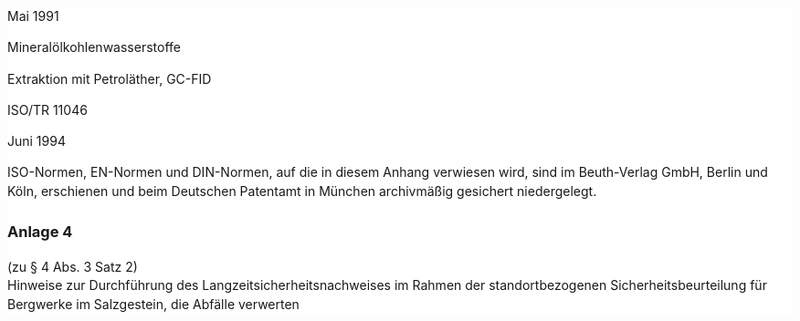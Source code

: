 Mai 1991

</td>

</tr>

<tr>

<td style align="left" valign="top" charoff="50">

Mineralölkohlenwasserstoffe

</td>

<td style align="left" valign="top" charoff="50">

Extraktion mit Petroläther, GC-FID

</td>

<td style align="left" valign="top" charoff="50">

ISO/TR 11046

</td>

<td style align="left" valign="top" charoff="50">

Juni 1994

</td>

</tr>

</tbody>

</table>

  
ISO-Normen, EN-Normen und DIN-Normen, auf die in diesem Anhang verwiesen
wird, sind im Beuth-Verlag GmbH, Berlin und Köln, erschienen und beim
Deutschen Patentamt in München archivmäßig gesichert niedergelegt.

</div>

</div>

</div>

</div>

<span id="BJNR283310002BJNE001401310.html"></span>

### Anlage 4  
(zu § 4 Abs. 3 Satz 2)  
Hinweise zur Durchführung des Langzeitsicherheitsnachweises im Rahmen der standortbezogenen Sicherheitsbeurteilung für Bergwerke im Salzgestein, die Abfälle verwerten

<div>

<div class="jnhtml">

<div>
